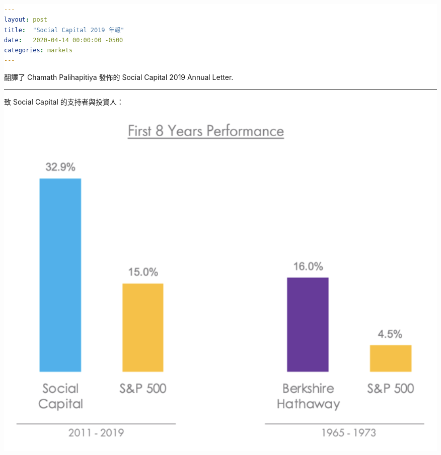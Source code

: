 ```yaml
---
layout: post
title:  "Social Capital 2019 年報"
date:   2020-04-14 00:00:00 -0500
categories: markets
---
```


翻譯了 Chamath Palihapitiya 發佈的 Social Capital 2019 Annual Letter.

***

致 Social Capital 的支持者與投資人：

<div align="center">
<img src="/assets/social_capital_return_1st_8y.png"/>
</div>
